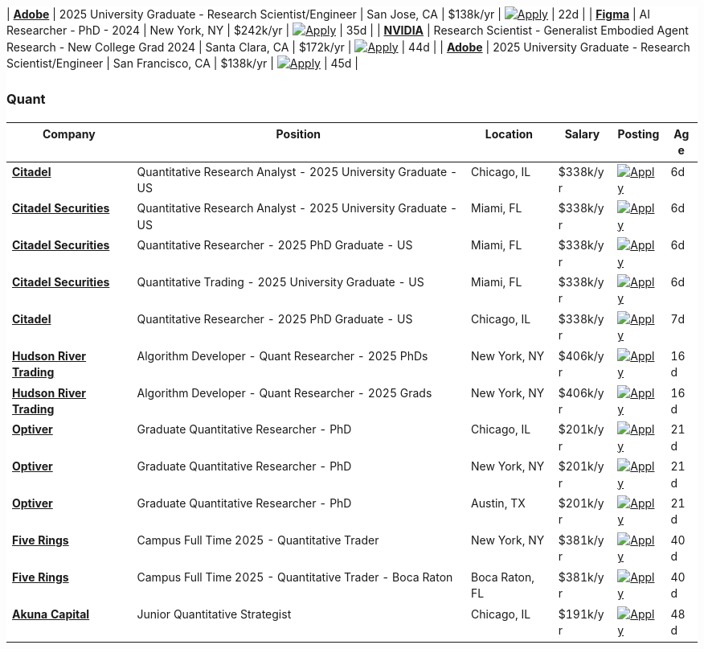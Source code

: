 | <a href="https://www.adobe.com"><strong>Adobe</strong></a> | 2025 University Graduate - Research Scientist/Engineer | San Jose, CA | $138k/yr | <a href="https://adobe.wd5.myworkdayjobs.com/en-US/external_experienced/job/San-Jose/XMLNAME-2025-University-Graduate---Research-Scientist-Engineer_R147874"><img src="https://i.imgur.com/JpkfjIq.png" alt="Apply" width="70"/></a> | 22d |
| <a href="https://www.figma.com"><strong>Figma</strong></a> | AI Researcher - PhD - 2024 | New York, NY | $242k/yr | <a href="https://job-boards.greenhouse.io/figma/jobs/5190315004"><img src="https://i.imgur.com/JpkfjIq.png" alt="Apply" width="70"/></a> | 35d |
| <a href="https://www.nvidia.com"><strong>NVIDIA</strong></a> | Research Scientist - Generalist Embodied Agent Research - New College Grad 2024 | Santa Clara, CA | $172k/yr | <a href="https://nvidia.wd5.myworkdayjobs.com/en-US/NVIDIAExternalCareerSite/job/US-CA-Santa-Clara/Research-Scientist--AI-Agents---New-College-Grad-2024_JR1977277"><img src="https://i.imgur.com/JpkfjIq.png" alt="Apply" width="70"/></a> | 44d |
| <a href="https://www.adobe.com"><strong>Adobe</strong></a> | 2025 University Graduate - Research Scientist/Engineer | San Francisco, CA | $138k/yr | <a href="https://adobe.wd5.myworkdayjobs.com/en-US/external_experienced/job/San-Francisco/XMLNAME-2025-University-Graduate---Research-Scientist-Engineer_R147652"><img src="https://i.imgur.com/JpkfjIq.png" alt="Apply" width="70"/></a> | 45d |



### Quant


| Company | Position | Location | Salary | Posting | Age |
|---|---|---|---|---|---|
| <a href="https://www.citadel.com/careers"><strong>Citadel</strong></a> | Quantitative Research Analyst - 2025 University Graduate - US | Chicago, IL | $338k/yr | <a href="https://www.citadel.com/careers/details/quantitative-research-analyst-2025-university-graduate-us-2/"><img src="https://i.imgur.com/JpkfjIq.png" alt="Apply" width="70"/></a> | 6d |
| <a href="https://www.citadelsecurities.com/careers"><strong>Citadel Securities</strong></a> | Quantitative Research Analyst - 2025 University Graduate - US | Miami, FL | $338k/yr | <a href="https://www.citadelsecurities.com/careers/details/quantitative-research-analyst-2025-university-graduate-us/"><img src="https://i.imgur.com/JpkfjIq.png" alt="Apply" width="70"/></a> | 6d |
| <a href="https://www.citadelsecurities.com/careers"><strong>Citadel Securities</strong></a> | Quantitative Researcher - 2025 PhD Graduate - US | Miami, FL | $338k/yr | <a href="https://www.citadelsecurities.com/careers/details/quantitative-researcher-2025-phd-graduate-us/"><img src="https://i.imgur.com/JpkfjIq.png" alt="Apply" width="70"/></a> | 6d |
| <a href="https://www.citadelsecurities.com/careers"><strong>Citadel Securities</strong></a> | Quantitative Trading - 2025 University Graduate - US | Miami, FL | $338k/yr | <a href="https://www.citadelsecurities.com/careers/details/quantitative-trading-2025-university-graduate-us/"><img src="https://i.imgur.com/JpkfjIq.png" alt="Apply" width="70"/></a> | 6d |
| <a href="https://www.citadel.com/careers"><strong>Citadel</strong></a> | Quantitative Researcher - 2025 PhD Graduate - US | Chicago, IL | $338k/yr | <a href="https://www.citadel.com/careers/details/quantitative-researcher-2025-phd-graduate-us-2/"><img src="https://i.imgur.com/JpkfjIq.png" alt="Apply" width="70"/></a> | 7d |
| <a href="https://www.hudsonrivertrading.com"><strong>Hudson River Trading</strong></a> | Algorithm Developer - Quant Researcher - 2025 PhDs | New York, NY | $406k/yr | <a href="https://boards.greenhouse.io/wehrtyou/jobs/6166374"><img src="https://i.imgur.com/JpkfjIq.png" alt="Apply" width="70"/></a> | 16d |
| <a href="https://www.hudsonrivertrading.com"><strong>Hudson River Trading</strong></a> | Algorithm Developer - Quant Researcher - 2025 Grads | New York, NY | $406k/yr | <a href="https://boards.greenhouse.io/wehrtyou/jobs/6139135"><img src="https://i.imgur.com/JpkfjIq.png" alt="Apply" width="70"/></a> | 16d |
| <a href="https://optiver.com"><strong>Optiver</strong></a> | Graduate Quantitative Researcher - PhD | Chicago, IL | $201k/yr | <a href="https://optiver.com/working-at-optiver/career-opportunities/7498987002/?gh_jid=7498987002"><img src="https://i.imgur.com/JpkfjIq.png" alt="Apply" width="70"/></a> | 21d |
| <a href="https://optiver.com"><strong>Optiver</strong></a> | Graduate Quantitative Researcher - PhD | New York, NY | $201k/yr | <a href="https://optiver.com/working-at-optiver/career-opportunities/7549544002/?gh_jid=7549544002"><img src="https://i.imgur.com/JpkfjIq.png" alt="Apply" width="70"/></a> | 21d |
| <a href="https://optiver.com"><strong>Optiver</strong></a> | Graduate Quantitative Researcher - PhD | Austin, TX | $201k/yr | <a href="https://optiver.com/working-at-optiver/career-opportunities/7549541002/?gh_jid=7549541002"><img src="https://i.imgur.com/JpkfjIq.png" alt="Apply" width="70"/></a> | 21d |
| <a href="https://fiverings.com/careers/"><strong>Five Rings</strong></a> | Campus Full Time 2025 - Quantitative Trader | New York, NY | $381k/yr | <a href="https://job-boards.greenhouse.io/fiveringsllc/jobs/4090061008"><img src="https://i.imgur.com/JpkfjIq.png" alt="Apply" width="70"/></a> | 40d |
| <a href="https://fiverings.com/careers/"><strong>Five Rings</strong></a> | Campus Full Time 2025 - Quantitative Trader - Boca Raton | Boca Raton, FL | $381k/yr | <a href="https://job-boards.greenhouse.io/fiveringsllc/jobs/4090119008"><img src="https://i.imgur.com/JpkfjIq.png" alt="Apply" width="70"/></a> | 40d |
| <a href="https://akunacapital.com"><strong>Akuna Capital</strong></a> | Junior Quantitative Strategist | Chicago, IL | $191k/yr | <a href="https://www.akunacapital.com/job-details?gh_jid=5744274"><img src="https://i.imgur.com/JpkfjIq.png" alt="Apply" width="70"/></a> | 48d |